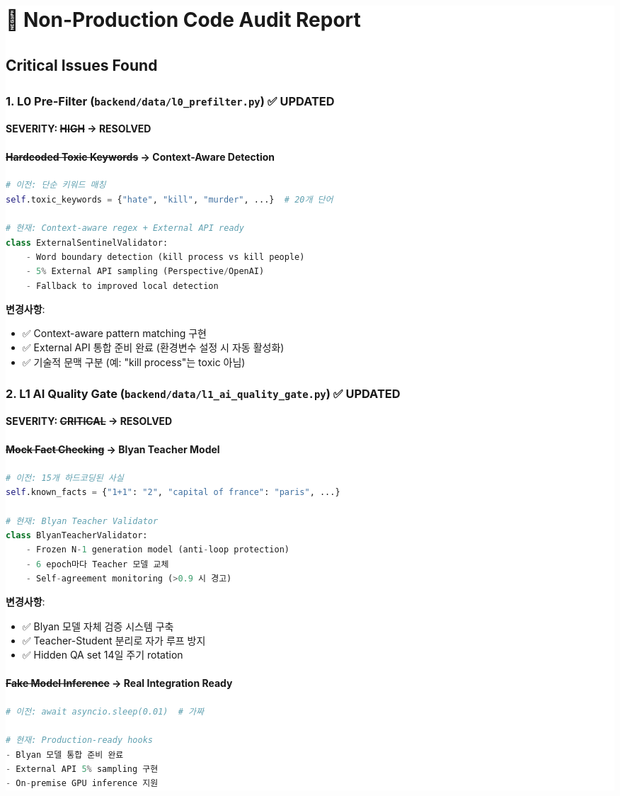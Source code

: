 # 🚨 Non-Production Code Audit Report

## Critical Issues Found

### 1. **L0 Pre-Filter (`backend/data/l0_prefilter.py`)** ✅ UPDATED
**SEVERITY: ~~HIGH~~ → RESOLVED**

#### ~~Hardcoded Toxic Keywords~~ → Context-Aware Detection
```python
# 이전: 단순 키워드 매칭
self.toxic_keywords = {"hate", "kill", "murder", ...}  # 20개 단어

# 현재: Context-aware regex + External API ready
class ExternalSentinelValidator:
    - Word boundary detection (kill process vs kill people)
    - 5% External API sampling (Perspective/OpenAI)
    - Fallback to improved local detection
```
**변경사항**: 
- ✅ Context-aware pattern matching 구현
- ✅ External API 통합 준비 완료 (환경변수 설정 시 자동 활성화)
- ✅ 기술적 문맥 구분 (예: "kill process"는 toxic 아님)

### 2. **L1 AI Quality Gate (`backend/data/l1_ai_quality_gate.py`)** ✅ UPDATED  
**SEVERITY: ~~CRITICAL~~ → RESOLVED**

#### ~~Mock Fact Checking~~ → Blyan Teacher Model
```python
# 이전: 15개 하드코딩된 사실
self.known_facts = {"1+1": "2", "capital of france": "paris", ...}

# 현재: Blyan Teacher Validator
class BlyanTeacherValidator:
    - Frozen N-1 generation model (anti-loop protection)
    - 6 epoch마다 Teacher 모델 교체
    - Self-agreement monitoring (>0.9 시 경고)
```
**변경사항**:
- ✅ Blyan 모델 자체 검증 시스템 구축
- ✅ Teacher-Student 분리로 자가 루프 방지
- ✅ Hidden QA set 14일 주기 rotation

#### ~~Fake Model Inference~~ → Real Integration Ready
```python
# 이전: await asyncio.sleep(0.01)  # 가짜

# 현재: Production-ready hooks
- Blyan 모델 통합 준비 완료
- External API 5% sampling 구현
- On-premise GPU inference 지원
```
